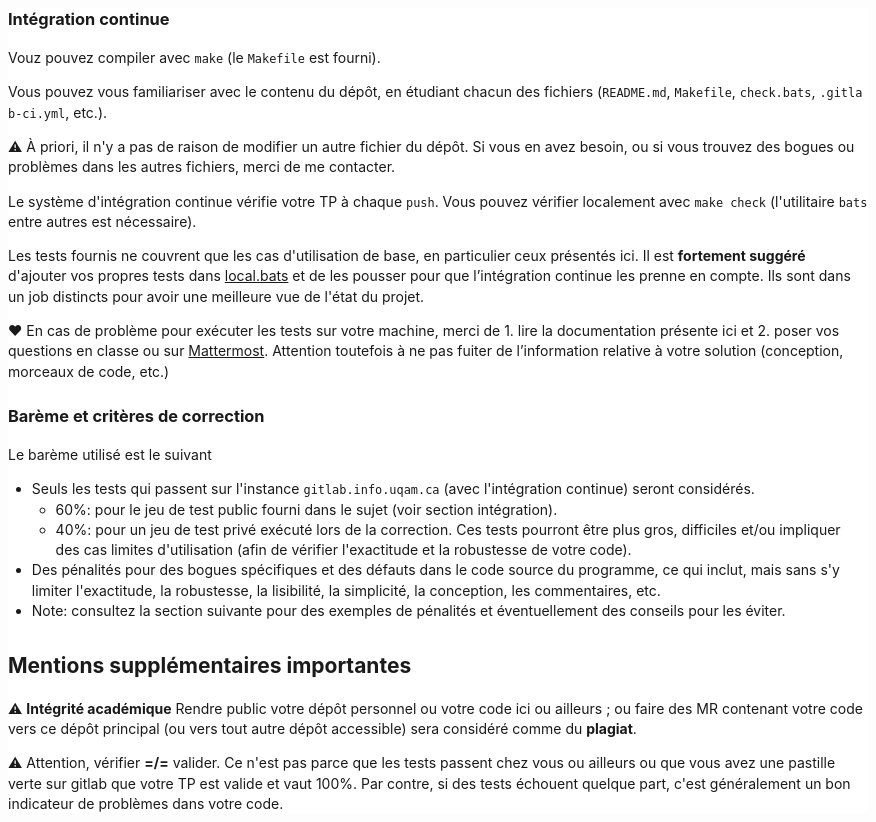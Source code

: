 ### Intégration continue

Vouz pouvez compiler avec `make` (le `Makefile` est fourni).

Vous pouvez vous familiariser avec le contenu du dépôt, en étudiant chacun des fichiers (`README.md`, `Makefile`, `check.bats`, `.gitlab-ci.yml`, etc.).

⚠️ À priori, il n'y a pas de raison de modifier un autre fichier du dépôt.
Si vous en avez besoin, ou si vous trouvez des bogues ou problèmes dans les autres fichiers, merci de me contacter.

Le système d'intégration continue vérifie votre TP à chaque `push`.
Vous pouvez vérifier localement avec `make check` (l'utilitaire `bats` entre autres est nécessaire).

Les tests fournis ne couvrent que les cas d'utilisation de base, en particulier ceux présentés ici.
Il est **fortement suggéré** d'ajouter vos propres tests dans [local.bats](local.bats) et de les pousser pour que l’intégration continue les prenne en compte.
Ils sont dans un job distincts pour avoir une meilleure vue de l'état du projet.

❤ En cas de problème pour exécuter les tests sur votre machine, merci de 1. lire la documentation présente ici et 2. poser vos questions en classe ou sur [Mattermost](https://mattermost.info.uqam.ca/forum/channels/inf3173).
Attention toutefois à ne pas fuiter de l’information relative à votre solution (conception, morceaux de code, etc.)

### Barème et critères de correction

Le barème utilisé est le suivant

* Seuls les tests qui passent sur l'instance `gitlab.info.uqam.ca` (avec l'intégration continue) seront considérés.
  * 60%: pour le jeu de test public fourni dans le sujet (voir section intégration).
  * 40%: pour un jeu de test privé exécuté lors de la correction. Ces tests pourront être plus gros, difficiles et/ou impliquer des cas limites d'utilisation (afin de vérifier l'exactitude et la robustesse de votre code).
* Des pénalités pour des bogues spécifiques et des défauts dans le code source du programme, ce qui inclut, mais sans s'y limiter l'exactitude, la robustesse, la lisibilité, la simplicité, la conception, les commentaires, etc.
* Note: consultez la section suivante pour des exemples de pénalités et éventuellement des conseils pour les éviter.

## Mentions supplémentaires importantes

⚠️ **Intégrité académique**
Rendre public votre dépôt personnel ou votre code ici ou ailleurs ; ou faire des MR contenant votre code vers ce dépôt principal (ou vers tout autre dépôt accessible) sera considéré comme du **plagiat**.

⚠️ Attention, vérifier **=/=** valider.
Ce n'est pas parce que les tests passent chez vous ou ailleurs ou que vous avez une pastille verte sur gitlab que votre TP est valide et vaut 100%.
Par contre, si des tests échouent quelque part, c'est généralement un bon indicateur de problèmes dans votre code.
